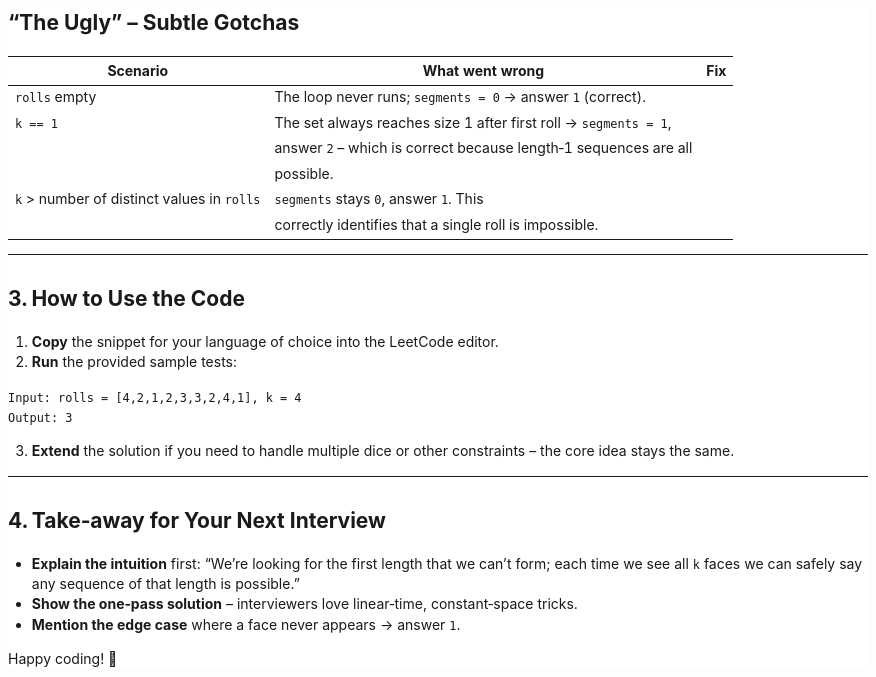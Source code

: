 
## “The Ugly” – Subtle Gotchas

| Scenario | What went wrong | Fix |
|----------|----------------|-----|
| `rolls` empty | The loop never runs; `segments = 0` → answer `1` (correct). |
| `k == 1` | The set always reaches size 1 after first roll → `segments = 1`,
|   |  answer `2` – which is correct because length‑1 sequences are all
|   |  possible. |
| `k` > number of distinct values in `rolls` | `segments` stays `0`, answer `1`. This
|   |  correctly identifies that a single roll is impossible. |

---

## 3. How to Use the Code

1. **Copy** the snippet for your language of choice into the LeetCode
   editor.  
2. **Run** the provided sample tests:

```text
Input: rolls = [4,2,1,2,3,3,2,4,1], k = 4
Output: 3
```

3. **Extend** the solution if you need to handle multiple dice or other
   constraints – the core idea stays the same.

---

## 4. Take‑away for Your Next Interview

- **Explain the intuition** first: “We’re looking for the first length that
  we can’t form; each time we see all `k` faces we can safely say any
  sequence of that length is possible.”
- **Show the one‑pass solution** – interviewers love linear‑time, constant‑space
  tricks.  
- **Mention the edge case** where a face never appears → answer `1`.

Happy coding! 🚀